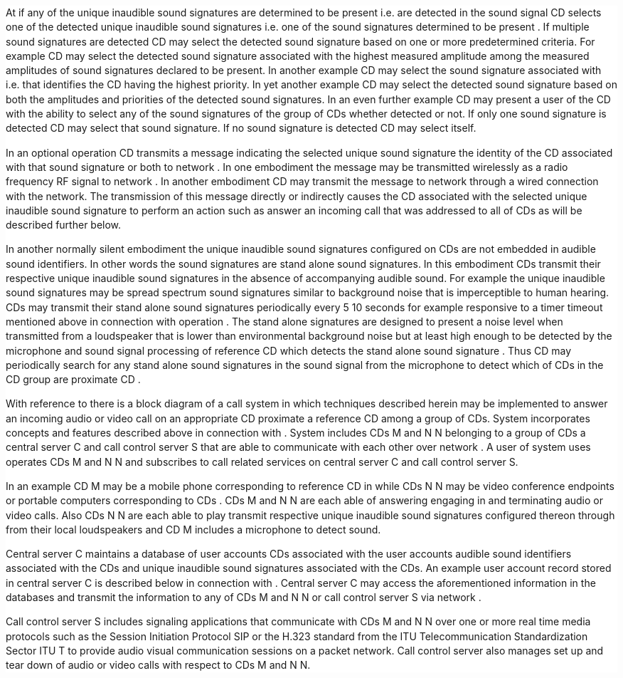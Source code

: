 At if any of the unique inaudible sound signatures are determined to be present i.e. are detected in the sound signal CD selects one of the detected unique inaudible sound signatures i.e. one of the sound signatures determined to be present . If multiple sound signatures are detected CD may select the detected sound signature based on one or more predetermined criteria. For example CD may select the detected sound signature associated with the highest measured amplitude among the measured amplitudes of sound signatures declared to be present. In another example CD may select the sound signature associated with i.e. that identifies the CD having the highest priority. In yet another example CD may select the detected sound signature based on both the amplitudes and priorities of the detected sound signatures. In an even further example CD may present a user of the CD with the ability to select any of the sound signatures of the group of CDs whether detected or not. If only one sound signature is detected CD may select that sound signature. If no sound signature is detected CD may select itself.

In an optional operation CD transmits a message indicating the selected unique sound signature the identity of the CD associated with that sound signature or both to network . In one embodiment the message may be transmitted wirelessly as a radio frequency RF signal to network . In another embodiment CD may transmit the message to network through a wired connection with the network. The transmission of this message directly or indirectly causes the CD associated with the selected unique inaudible sound signature to perform an action such as answer an incoming call that was addressed to all of CDs as will be described further below.

In another normally silent embodiment the unique inaudible sound signatures configured on CDs are not embedded in audible sound identifiers. In other words the sound signatures are stand alone sound signatures. In this embodiment CDs transmit their respective unique inaudible sound signatures in the absence of accompanying audible sound. For example the unique inaudible sound signatures may be spread spectrum sound signatures similar to background noise that is imperceptible to human hearing. CDs may transmit their stand alone sound signatures periodically every 5 10 seconds for example responsive to a timer timeout mentioned above in connection with operation . The stand alone signatures are designed to present a noise level when transmitted from a loudspeaker that is lower than environmental background noise but at least high enough to be detected by the microphone and sound signal processing of reference CD which detects the stand alone sound signature . Thus CD may periodically search for any stand alone sound signatures in the sound signal from the microphone to detect which of CDs in the CD group are proximate CD .

With reference to there is a block diagram of a call system in which techniques described herein may be implemented to answer an incoming audio or video call on an appropriate CD proximate a reference CD among a group of CDs. System incorporates concepts and features described above in connection with . System includes CDs M and N N belonging to a group of CDs a central server C and call control server S that are able to communicate with each other over network . A user of system uses operates CDs M and N N and subscribes to call related services on central server C and call control server S.

In an example CD M may be a mobile phone corresponding to reference CD in while CDs N N may be video conference endpoints or portable computers corresponding to CDs . CDs M and N N are each able of answering engaging in and terminating audio or video calls. Also CDs N N are each able to play transmit respective unique inaudible sound signatures configured thereon through from their local loudspeakers and CD M includes a microphone to detect sound.

Central server C maintains a database of user accounts CDs associated with the user accounts audible sound identifiers associated with the CDs and unique inaudible sound signatures associated with the CDs. An example user account record stored in central server C is described below in connection with . Central server C may access the aforementioned information in the databases and transmit the information to any of CDs M and N N or call control server S via network .

Call control server S includes signaling applications that communicate with CDs M and N N over one or more real time media protocols such as the Session Initiation Protocol SIP or the H.323 standard from the ITU Telecommunication Standardization Sector ITU T to provide audio visual communication sessions on a packet network. Call control server also manages set up and tear down of audio or video calls with respect to CDs M and N N.

